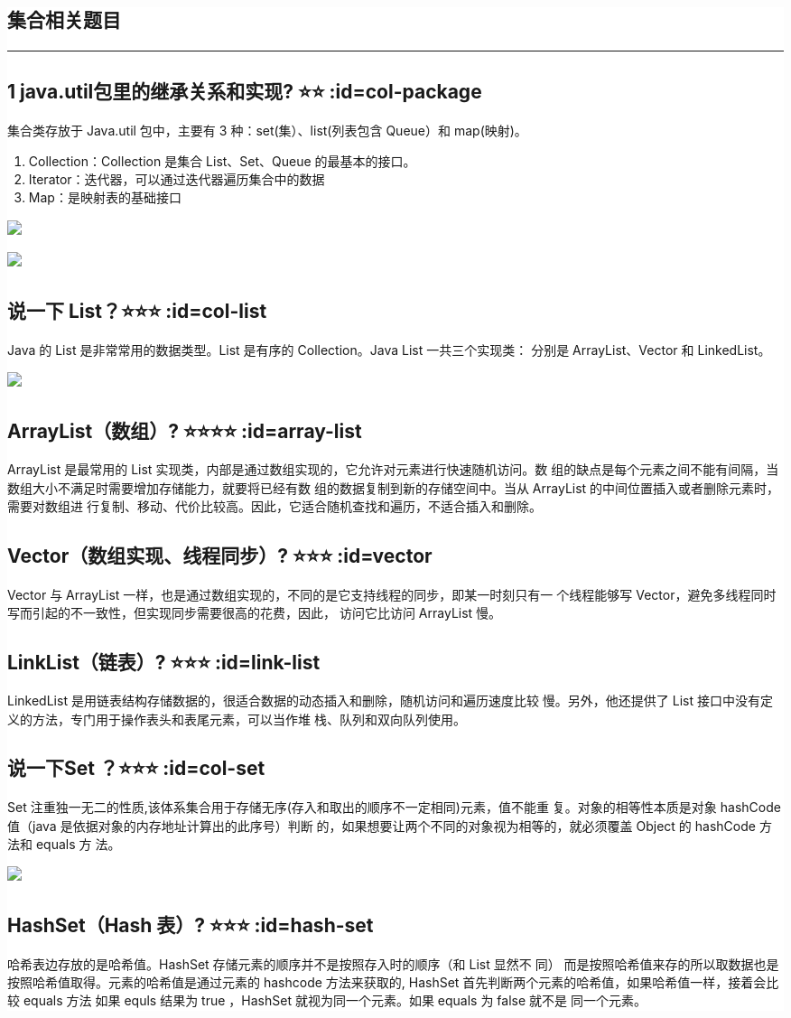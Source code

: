 ## 集合相关题目
---
## 1 java.util包里的继承关系和实现? ⭐⭐ :id=col-package
集合类存放于 Java.util 包中，主要有 3 种：set(集）、list(列表包含 Queue）和 map(映射)。
1. Collection：Collection 是集合 List、Set、Queue 的最基本的接口。
2. Iterator：迭代器，可以通过迭代器遍历集合中的数据
3. Map：是映射表的基础接口

![](../imgs/collection_1.jpg)

![](../imgs/collection_2.jpg)

## 说一下 List？⭐⭐⭐ :id=col-list
Java 的 List 是非常常用的数据类型。List 是有序的 Collection。Java List 一共三个实现类：
分别是 ArrayList、Vector 和 LinkedList。

![](../imgs/collection_3.jpg)

## ArrayList（数组）? ⭐⭐⭐⭐ :id=array-list
ArrayList 是最常用的 List 实现类，内部是通过数组实现的，它允许对元素进行快速随机访问。数
组的缺点是每个元素之间不能有间隔，当数组大小不满足时需要增加存储能力，就要将已经有数
组的数据复制到新的存储空间中。当从 ArrayList 的中间位置插入或者删除元素时，需要对数组进
行复制、移动、代价比较高。因此，它适合随机查找和遍历，不适合插入和删除。

## Vector（数组实现、线程同步）? ⭐⭐⭐ :id=vector
Vector 与 ArrayList 一样，也是通过数组实现的，不同的是它支持线程的同步，即某一时刻只有一
个线程能够写 Vector，避免多线程同时写而引起的不一致性，但实现同步需要很高的花费，因此，
访问它比访问 ArrayList 慢。

## LinkList（链表）? ⭐⭐⭐ :id=link-list
LinkedList 是用链表结构存储数据的，很适合数据的动态插入和删除，随机访问和遍历速度比较
慢。另外，他还提供了 List 接口中没有定义的方法，专门用于操作表头和表尾元素，可以当作堆
栈、队列和双向队列使用。

## 说一下Set ？⭐⭐⭐ :id=col-set
Set 注重独一无二的性质,该体系集合用于存储无序(存入和取出的顺序不一定相同)元素，值不能重
复。对象的相等性本质是对象 hashCode 值（java 是依据对象的内存地址计算出的此序号）判断
的，如果想要让两个不同的对象视为相等的，就必须覆盖 Object 的 hashCode 方法和 equals 方
法。

![](../imgs/collection_4.jpg)

## HashSet（Hash 表）? ⭐⭐⭐ :id=hash-set
哈希表边存放的是哈希值。HashSet 存储元素的顺序并不是按照存入时的顺序（和 List 显然不
同） 而是按照哈希值来存的所以取数据也是按照哈希值取得。元素的哈希值是通过元素的
hashcode 方法来获取的, HashSet 首先判断两个元素的哈希值，如果哈希值一样，接着会比较
equals 方法 如果 equls 结果为 true ，HashSet 就视为同一个元素。如果 equals 为 false 就不是
同一个元素。
